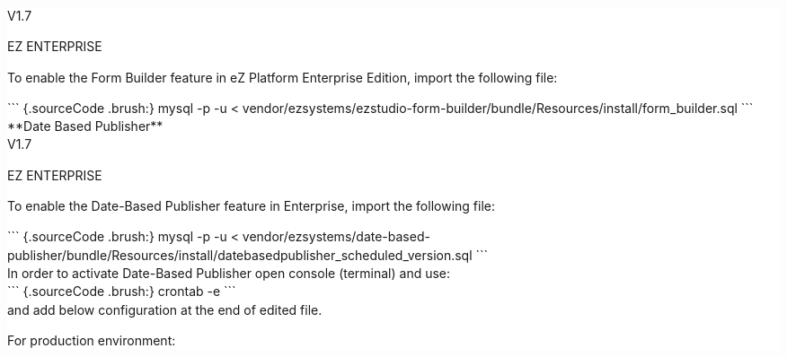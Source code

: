 </div>
<div class="panelContent" style="background-color: #ffffff;">
V1.7

EZ ENTERPRISE

To enable the Form Builder feature in eZ Platform Enterprise Edition,
import the following file:

<div class="code panel pdl" style="border-width: 1px;">
<div class="codeContent panelContent pdl">
``` {.sourceCode .brush:}
mysql -p -u <database_user> <database_name> < vendor/ezsystems/ezstudio-form-builder/bundle/Resources/install/form_builder.sql
```

</div>
</div>
</div>
</div>
<div class="panel"
style="background-color: #ffffff;border-width: 1px;">
<div class="panelHeader"
style="border-bottom-width: 1px;background-color: #ffffff;">
**Date Based Publisher**

</div>
<div class="panelContent" style="background-color: #ffffff;">
V1.7

EZ ENTERPRISE

To enable the Date-Based Publisher feature in Enterprise, import the
following file:

<div class="code panel pdl" style="border-width: 1px;">
<div class="codeContent panelContent pdl">
``` {.sourceCode .brush:}
mysql -p -u <database_user> <database_name> < vendor/ezsystems/date-based-publisher/bundle/Resources/install/datebasedpublisher_scheduled_version.sql
```

</div>
</div>
In order to activate Date-Based Publisher open console (terminal) and
use:

<div class="code panel pdl" style="border-width: 1px;">
<div class="codeContent panelContent pdl">
``` {.sourceCode .brush:}
crontab -e
```

</div>
</div>
and add below configuration at the end of edited file.

For production environment:
